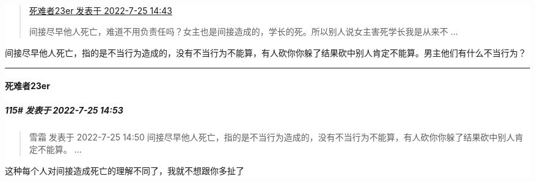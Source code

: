 <blockquote><a href="httphttps://bbs.saraba1st.com/2b/forum.php?mod=redirect&amp;goto=findpost&amp;pid=56793572&amp;ptid=2082842" target="_blank">死难者23er 发表于 2022-7-25 14:43</a>

间接尽早他人死亡，难道不用负责任吗？女主也是间接造成的，学长的死。所以别人说女主害死学长我是从来不 ...</blockquote>
间接尽早他人死亡，指的是不当行为造成的，没有不当行为不能算，有人砍你你躲了结果砍中别人肯定不能算。男主他们有什么不当行为？

*****

####  死难者23er  
##### 115#       发表于 2022-7-25 14:53

<blockquote>雪霜 发表于 2022-7-25 14:50
间接尽早他人死亡，指的是不当行为造成的，没有不当行为不能算，有人砍你你躲了结果砍中别人肯定不能算。 ...</blockquote>
这种每个人对间接造成死亡的理解不同了，我就不想跟你多扯了

